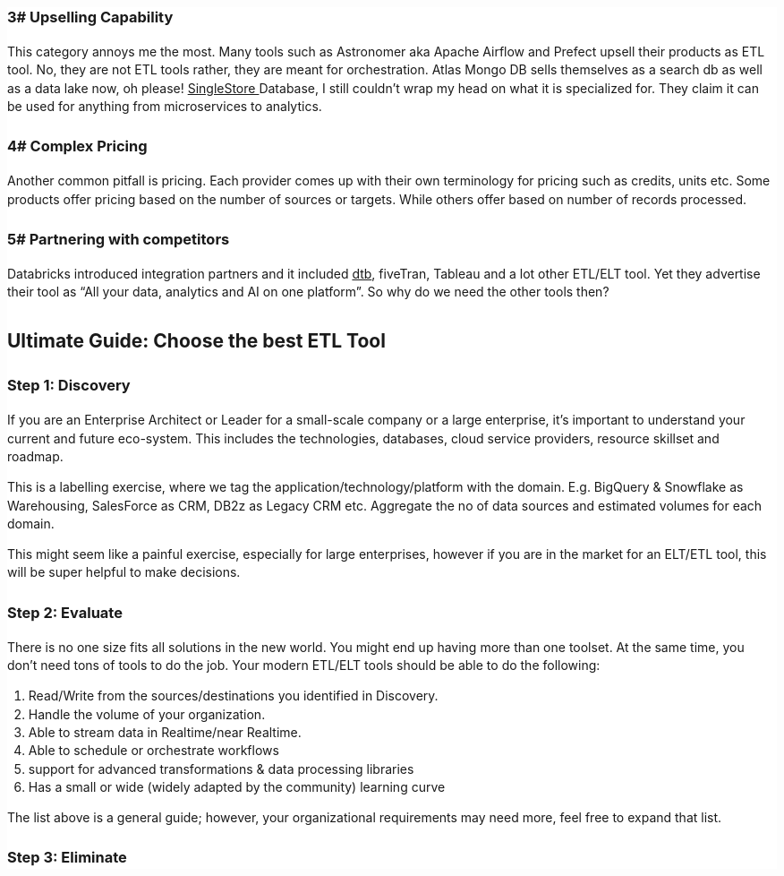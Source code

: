 ### 3# Upselling Capability

This category annoys me the most. Many tools such as Astronomer aka Apache Airflow and Prefect upsell their products as ETL tool. No, they are not ETL tools rather, they are meant for orchestration. Atlas Mongo DB sells themselves as a search db as well as a data lake now, oh please! [SingleStore ](https://www.singlestore.com/solutions/#use-cases)Database, I still couldn’t wrap my head on what it is specialized for. They claim it can be used for anything from microservices to analytics.

### 4# Complex Pricing

Another common pitfall is pricing. Each provider comes up with their own terminology for pricing such as credits, units etc. Some products offer pricing based on the number of sources or targets. While others offer based on number of records processed.

### 5# Partnering with competitors

Databricks introduced integration partners and it included [dtb](https://www.getdbt.com/product/what-is-dbt/), fiveTran, Tableau and a lot other ETL/ELT tool. Yet they advertise their tool as “All your data, analytics and AI on one platform”. So why do we need the other tools then?

## **Ultimate Guide: Choose the best ETL Tool**

### Step 1: Discovery

If you are an Enterprise Architect or Leader for a small-scale company or a large enterprise, it’s important to understand your current and future eco-system. This includes the technologies, databases, cloud service providers, resource skillset and roadmap.

This is a labelling exercise, where we tag the application/technology/platform with the domain. E.g. BigQuery & Snowflake as Warehousing, SalesForce as CRM, DB2z as Legacy CRM etc. Aggregate the no of data sources and estimated volumes for each domain.

This might seem like a painful exercise, especially for large enterprises, however if you are in the market for an ELT/ETL tool, this will be super helpful to make decisions.

### Step 2: Evaluate

There is no one size fits all solutions in the new world. You might end up having more than one toolset. At the same time, you don’t need tons of tools to do the job. Your modern ETL/ELT tools should be able to do the following:

1. Read/Write from the sources/destinations you identified in Discovery.
2. Handle the volume of your organization.
3. Able to stream data in Realtime/near Realtime.
4. Able to schedule or orchestrate workflows
5. support for advanced transformations & data processing libraries
6. Has a small or wide (widely adapted by the community) learning curve

The list above is a general guide; however, your organizational requirements may need more, feel free to expand that list.

### Step 3: Eliminate
